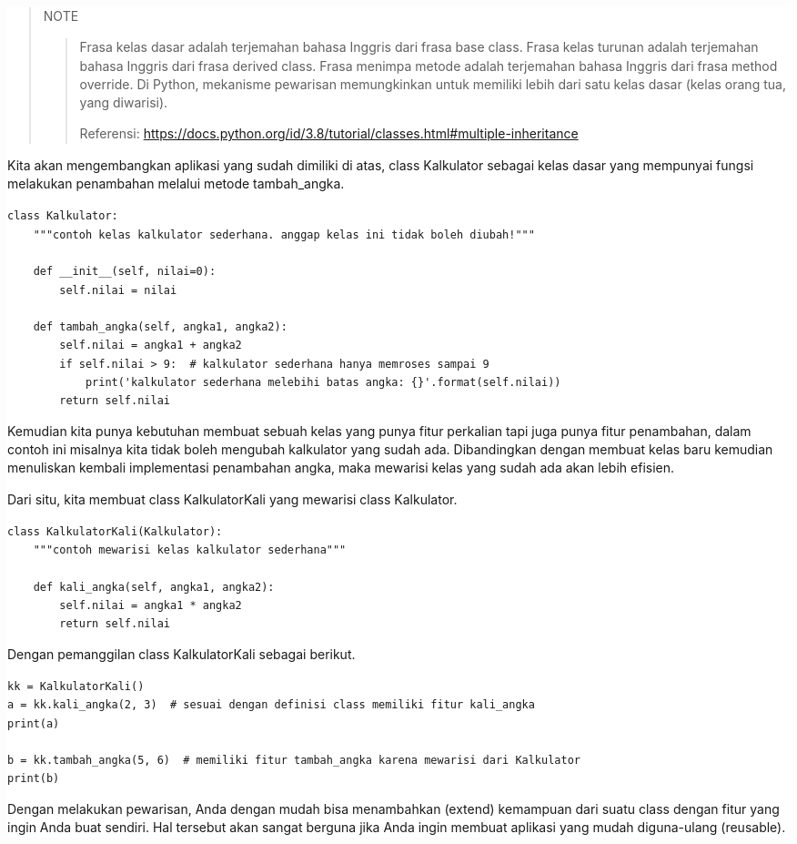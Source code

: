 >NOTE
>>Frasa kelas dasar adalah terjemahan bahasa Inggris dari frasa base class.
Frasa kelas turunan adalah terjemahan bahasa Inggris dari frasa derived class.
Frasa menimpa metode adalah terjemahan bahasa Inggris dari frasa method override.
Di Python, mekanisme pewarisan memungkinkan untuk memiliki lebih dari satu kelas dasar (kelas orang tua, yang diwarisi).
>>
>>Referensi: https://docs.python.org/id/3.8/tutorial/classes.html#multiple-inheritance

Kita akan mengembangkan aplikasi yang sudah dimiliki di atas, class Kalkulator sebagai kelas dasar yang mempunyai fungsi melakukan penambahan melalui metode tambah_angka.

~~~
class Kalkulator:
    """contoh kelas kalkulator sederhana. anggap kelas ini tidak boleh diubah!"""
 
    def __init__(self, nilai=0):
        self.nilai = nilai
 
    def tambah_angka(self, angka1, angka2):
        self.nilai = angka1 + angka2
        if self.nilai > 9:  # kalkulator sederhana hanya memroses sampai 9
            print('kalkulator sederhana melebihi batas angka: {}'.format(self.nilai))
        return self.nilai
~~~

Kemudian kita punya kebutuhan membuat sebuah kelas yang punya fitur perkalian tapi juga punya fitur penambahan, dalam contoh ini misalnya kita tidak boleh mengubah kalkulator yang sudah ada. Dibandingkan dengan membuat kelas baru kemudian menuliskan kembali implementasi penambahan angka, maka mewarisi kelas yang sudah ada akan lebih efisien.

Dari situ, kita membuat class KalkulatorKali yang mewarisi class Kalkulator.

~~~
class KalkulatorKali(Kalkulator):
    """contoh mewarisi kelas kalkulator sederhana"""
 
    def kali_angka(self, angka1, angka2):
        self.nilai = angka1 * angka2
        return self.nilai
~~~

Dengan pemanggilan class KalkulatorKali sebagai berikut.

~~~
kk = KalkulatorKali()
a = kk.kali_angka(2, 3)  # sesuai dengan definisi class memiliki fitur kali_angka
print(a)
 
b = kk.tambah_angka(5, 6)  # memiliki fitur tambah_angka karena mewarisi dari Kalkulator
print(b)
~~~

Dengan melakukan pewarisan, Anda dengan mudah bisa menambahkan (extend) kemampuan dari suatu class dengan fitur yang ingin Anda buat sendiri. Hal tersebut akan sangat berguna jika Anda ingin membuat aplikasi yang mudah diguna-ulang (reusable).
